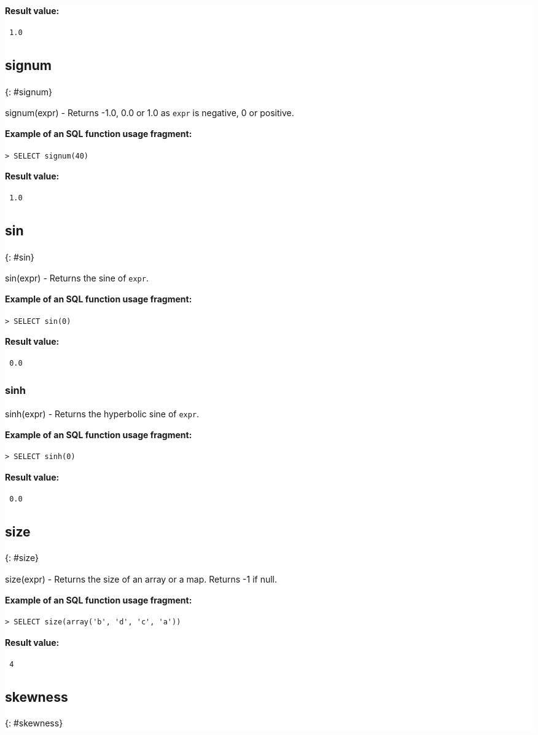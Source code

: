 **Result value:**

<pre><code> 1.0</code></pre>


## signum
{: #signum}

signum(expr) - Returns -1.0, 0.0 or 1.0 as <code>expr</code> is negative, 0 or positive.

**Example of an SQL function usage fragment:**

<pre><code>&gt; SELECT signum(40)</code></pre>

**Result value:**

<pre><code> 1.0</code></pre>


## sin
{: #sin}

sin(expr) - Returns the sine of <code>expr</code>.

**Example of an SQL function usage fragment:**

<pre><code>&gt; SELECT sin(0)</code></pre>

**Result value:**

<pre><code> 0.0</code></pre>


<h3 id="sinh">sinh</h3>

sinh(expr) - Returns the hyperbolic sine of <code>expr</code>.

**Example of an SQL function usage fragment:**

<pre><code>&gt; SELECT sinh(0)</code></pre>

**Result value:**

<pre><code> 0.0</code></pre>


## size
{: #size}

size(expr) - Returns the size of an array or a map. Returns -1 if null.

**Example of an SQL function usage fragment:**

<pre><code>&gt; SELECT size(array('b', 'd', 'c', 'a'))</code></pre>

**Result value:**

<pre><code> 4</code></pre>


## skewness
{: #skewness}
